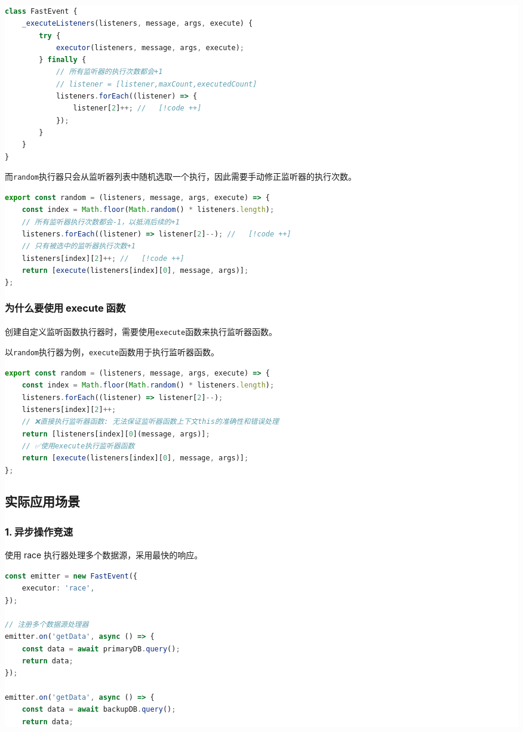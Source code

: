 ```ts
class FastEvent {
    _executeListeners(listeners, message, args, execute) {
        try {
            executor(listeners, message, args, execute);
        } finally {
            // 所有监听器的执行次数都会+1
            // listener = [listener,maxCount,executedCount]
            listeners.forEach((listener) => {
                listener[2]++; //   [!code ++]
            });
        }
    }
}
```

而`random`执行器只会从监听器列表中随机选取一个执行，因此需要手动修正监听器的执行次数。

```typescript
export const random = (listeners, message, args, execute) => {
    const index = Math.floor(Math.random() * listeners.length);
    // 所有监听器执行次数都会-1，以抵消后续的+1
    listeners.forEach((listener) => listener[2]--); //   [!code ++]
    // 只有被选中的监听器执行次数+1
    listeners[index][2]++; //   [!code ++]
    return [execute(listeners[index][0], message, args)];
};
```

### 为什么要使用 execute 函数

创建自定义监听函数执行器时，需要使用`execute`函数来执行监听器函数。

以`random`执行器为例，`execute`函数用于执行监听器函数。

```typescript
export const random = (listeners, message, args, execute) => {
    const index = Math.floor(Math.random() * listeners.length);
    listeners.forEach((listener) => listener[2]--);
    listeners[index][2]++;
    // ❌直接执行监听器函数: 无法保证监听器函数上下文this的准确性和错误处理
    return [listeners[index][0](message, args)];
    // ✅使用execute执行监听器函数
    return [execute(listeners[index][0], message, args)];
};
```

## 实际应用场景

### 1. 异步操作竞速

使用 race 执行器处理多个数据源，采用最快的响应。

```typescript
const emitter = new FastEvent({
    executor: 'race',
});

// 注册多个数据源处理器
emitter.on('getData', async () => {
    const data = await primaryDB.query();
    return data;
});

emitter.on('getData', async () => {
    const data = await backupDB.query();
    return data;
```